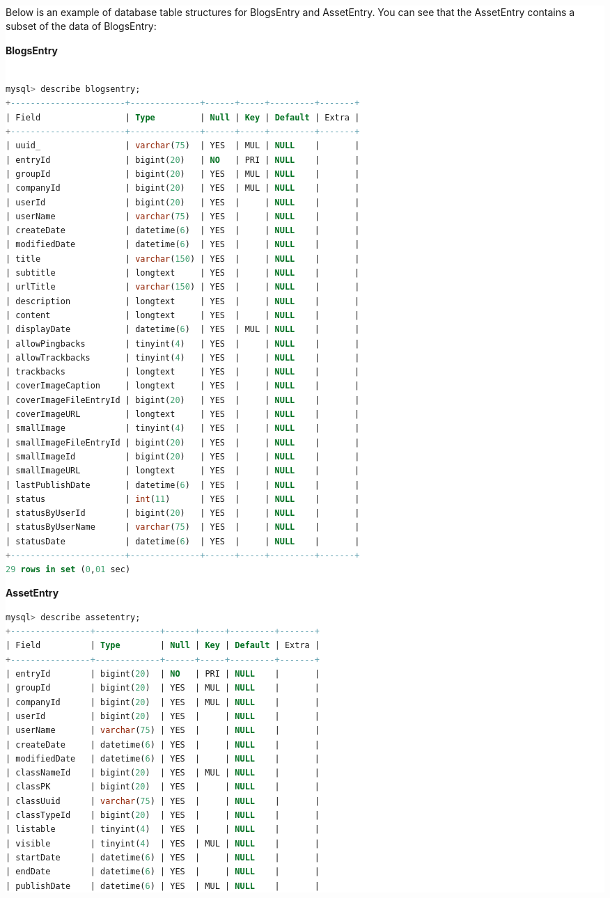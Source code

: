 Below is an example of database table structures for BlogsEntry and AssetEntry. You can see that the AssetEntry contains a subset of the data of BlogsEntry:

**BlogsEntry**
```sql

mysql> describe blogsentry;
+-----------------------+--------------+------+-----+---------+-------+
| Field                 | Type         | Null | Key | Default | Extra |
+-----------------------+--------------+------+-----+---------+-------+
| uuid_                 | varchar(75)  | YES  | MUL | NULL    |       |
| entryId               | bigint(20)   | NO   | PRI | NULL    |       |
| groupId               | bigint(20)   | YES  | MUL | NULL    |       |
| companyId             | bigint(20)   | YES  | MUL | NULL    |       |
| userId                | bigint(20)   | YES  |     | NULL    |       |
| userName              | varchar(75)  | YES  |     | NULL    |       |
| createDate            | datetime(6)  | YES  |     | NULL    |       |
| modifiedDate          | datetime(6)  | YES  |     | NULL    |       |
| title                 | varchar(150) | YES  |     | NULL    |       |
| subtitle              | longtext     | YES  |     | NULL    |       |
| urlTitle              | varchar(150) | YES  |     | NULL    |       |
| description           | longtext     | YES  |     | NULL    |       |
| content               | longtext     | YES  |     | NULL    |       |
| displayDate           | datetime(6)  | YES  | MUL | NULL    |       |
| allowPingbacks        | tinyint(4)   | YES  |     | NULL    |       |
| allowTrackbacks       | tinyint(4)   | YES  |     | NULL    |       |
| trackbacks            | longtext     | YES  |     | NULL    |       |
| coverImageCaption     | longtext     | YES  |     | NULL    |       |
| coverImageFileEntryId | bigint(20)   | YES  |     | NULL    |       |
| coverImageURL         | longtext     | YES  |     | NULL    |       |
| smallImage            | tinyint(4)   | YES  |     | NULL    |       |
| smallImageFileEntryId | bigint(20)   | YES  |     | NULL    |       |
| smallImageId          | bigint(20)   | YES  |     | NULL    |       |
| smallImageURL         | longtext     | YES  |     | NULL    |       |
| lastPublishDate       | datetime(6)  | YES  |     | NULL    |       |
| status                | int(11)      | YES  |     | NULL    |       |
| statusByUserId        | bigint(20)   | YES  |     | NULL    |       |
| statusByUserName      | varchar(75)  | YES  |     | NULL    |       |
| statusDate            | datetime(6)  | YES  |     | NULL    |       |
+-----------------------+--------------+------+-----+---------+-------+
29 rows in set (0,01 sec)
```

**AssetEntry**
```sql
mysql> describe assetentry;
+----------------+-------------+------+-----+---------+-------+
| Field          | Type        | Null | Key | Default | Extra |
+----------------+-------------+------+-----+---------+-------+
| entryId        | bigint(20)  | NO   | PRI | NULL    |       |
| groupId        | bigint(20)  | YES  | MUL | NULL    |       |
| companyId      | bigint(20)  | YES  | MUL | NULL    |       |
| userId         | bigint(20)  | YES  |     | NULL    |       |
| userName       | varchar(75) | YES  |     | NULL    |       |
| createDate     | datetime(6) | YES  |     | NULL    |       |
| modifiedDate   | datetime(6) | YES  |     | NULL    |       |
| classNameId    | bigint(20)  | YES  | MUL | NULL    |       |
| classPK        | bigint(20)  | YES  |     | NULL    |       |
| classUuid      | varchar(75) | YES  |     | NULL    |       |
| classTypeId    | bigint(20)  | YES  |     | NULL    |       |
| listable       | tinyint(4)  | YES  |     | NULL    |       |
| visible        | tinyint(4)  | YES  | MUL | NULL    |       |
| startDate      | datetime(6) | YES  |     | NULL    |       |
| endDate        | datetime(6) | YES  |     | NULL    |       |
| publishDate    | datetime(6) | YES  | MUL | NULL    |       |
```